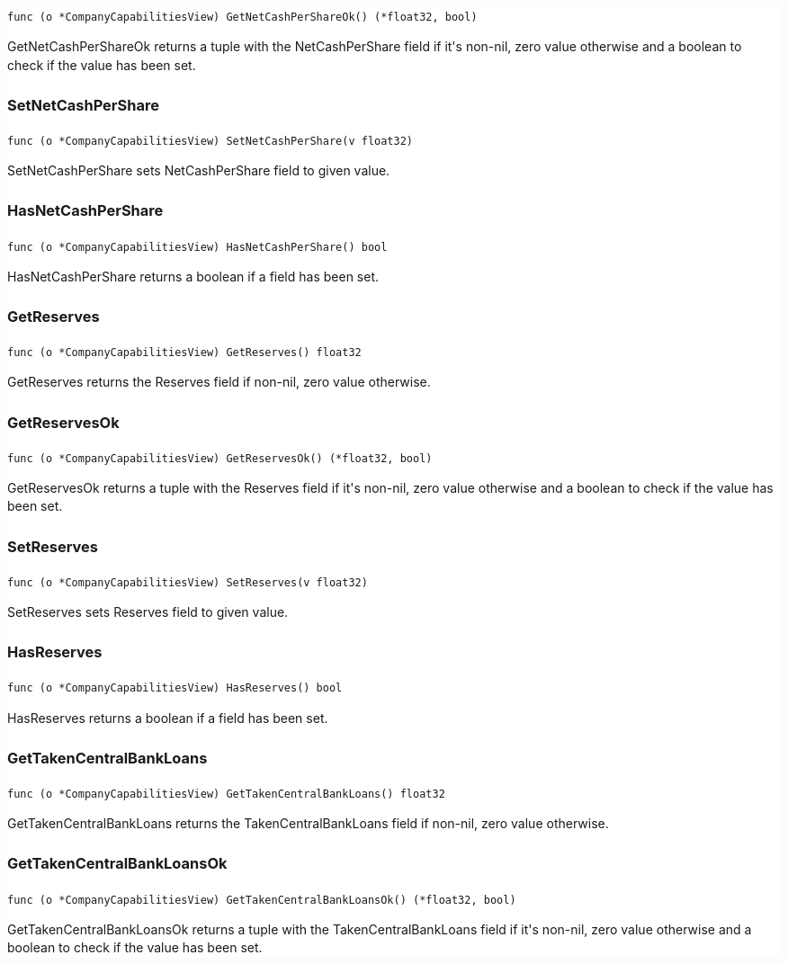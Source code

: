 `func (o *CompanyCapabilitiesView) GetNetCashPerShareOk() (*float32, bool)`

GetNetCashPerShareOk returns a tuple with the NetCashPerShare field if it's non-nil, zero value otherwise
and a boolean to check if the value has been set.

### SetNetCashPerShare

`func (o *CompanyCapabilitiesView) SetNetCashPerShare(v float32)`

SetNetCashPerShare sets NetCashPerShare field to given value.

### HasNetCashPerShare

`func (o *CompanyCapabilitiesView) HasNetCashPerShare() bool`

HasNetCashPerShare returns a boolean if a field has been set.

### GetReserves

`func (o *CompanyCapabilitiesView) GetReserves() float32`

GetReserves returns the Reserves field if non-nil, zero value otherwise.

### GetReservesOk

`func (o *CompanyCapabilitiesView) GetReservesOk() (*float32, bool)`

GetReservesOk returns a tuple with the Reserves field if it's non-nil, zero value otherwise
and a boolean to check if the value has been set.

### SetReserves

`func (o *CompanyCapabilitiesView) SetReserves(v float32)`

SetReserves sets Reserves field to given value.

### HasReserves

`func (o *CompanyCapabilitiesView) HasReserves() bool`

HasReserves returns a boolean if a field has been set.

### GetTakenCentralBankLoans

`func (o *CompanyCapabilitiesView) GetTakenCentralBankLoans() float32`

GetTakenCentralBankLoans returns the TakenCentralBankLoans field if non-nil, zero value otherwise.

### GetTakenCentralBankLoansOk

`func (o *CompanyCapabilitiesView) GetTakenCentralBankLoansOk() (*float32, bool)`

GetTakenCentralBankLoansOk returns a tuple with the TakenCentralBankLoans field if it's non-nil, zero value otherwise
and a boolean to check if the value has been set.
